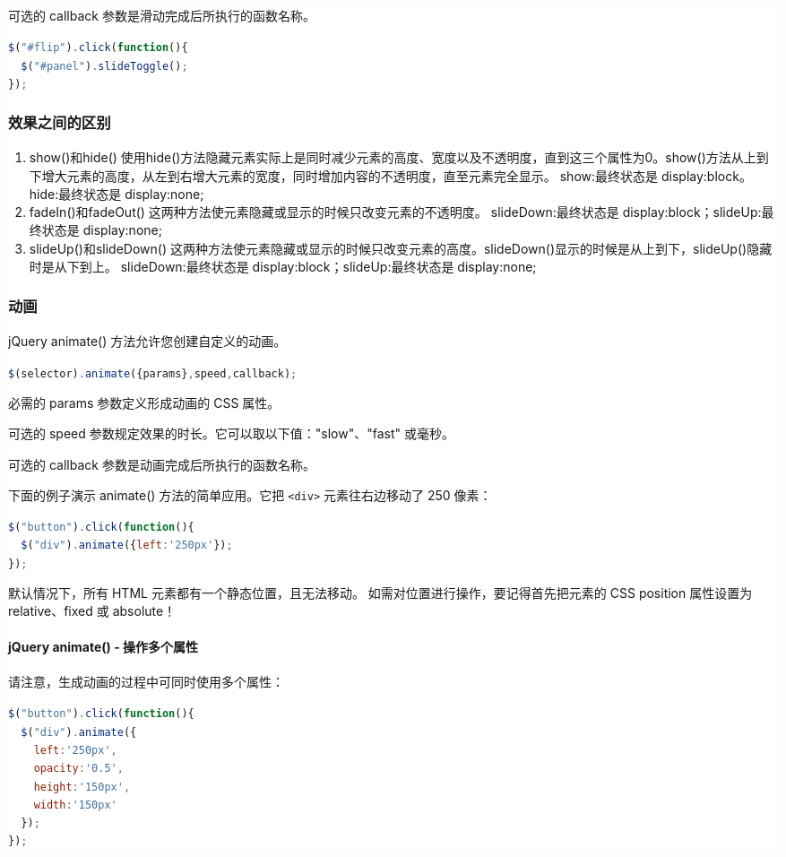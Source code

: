 可选的 callback 参数是滑动完成后所执行的函数名称。

```js
$("#flip").click(function(){
  $("#panel").slideToggle();
});
```

### 效果之间的区别

1. show()和hide()
   使用hide()方法隐藏元素实际上是同时减少元素的高度、宽度以及不透明度，直到这三个属性为0。show()方法从上到下增大元素的高度，从左到右增大元素的宽度，同时增加内容的不透明度，直至元素完全显示。
   show:最终状态是 display:block。hide:最终状态是 display:none;
2. fadeIn()和fadeOut()
   这两种方法使元素隐藏或显示的时候只改变元素的不透明度。
   slideDown:最终状态是 display:block；slideUp:最终状态是 display:none;
3. slideUp()和slideDown()
   这两种方法使元素隐藏或显示的时候只改变元素的高度。slideDown()显示的时候是从上到下，slideUp()隐藏时是从下到上。
   slideDown:最终状态是 display:block；slideUp:最终状态是 display:none;

### **动画**

jQuery animate() 方法允许您创建自定义的动画。

```js
$(selector).animate({params},speed,callback);
```

必需的 params 参数定义形成动画的 CSS 属性。

可选的 speed 参数规定效果的时长。它可以取以下值："slow"、"fast" 或毫秒。

可选的 callback 参数是动画完成后所执行的函数名称。

下面的例子演示 animate() 方法的简单应用。它把 `<div>` 元素往右边移动了 250 像素：

```js
$("button").click(function(){
  $("div").animate({left:'250px'});
});
```

默认情况下，所有 HTML 元素都有一个静态位置，且无法移动。
如需对位置进行操作，要记得首先把元素的 CSS position 属性设置为 relative、fixed 或 absolute！

#### jQuery animate() - 操作多个属性

请注意，生成动画的过程中可同时使用多个属性：

```js
$("button").click(function(){
  $("div").animate({
    left:'250px',
    opacity:'0.5',
    height:'150px',
    width:'150px'
  });
});
```

